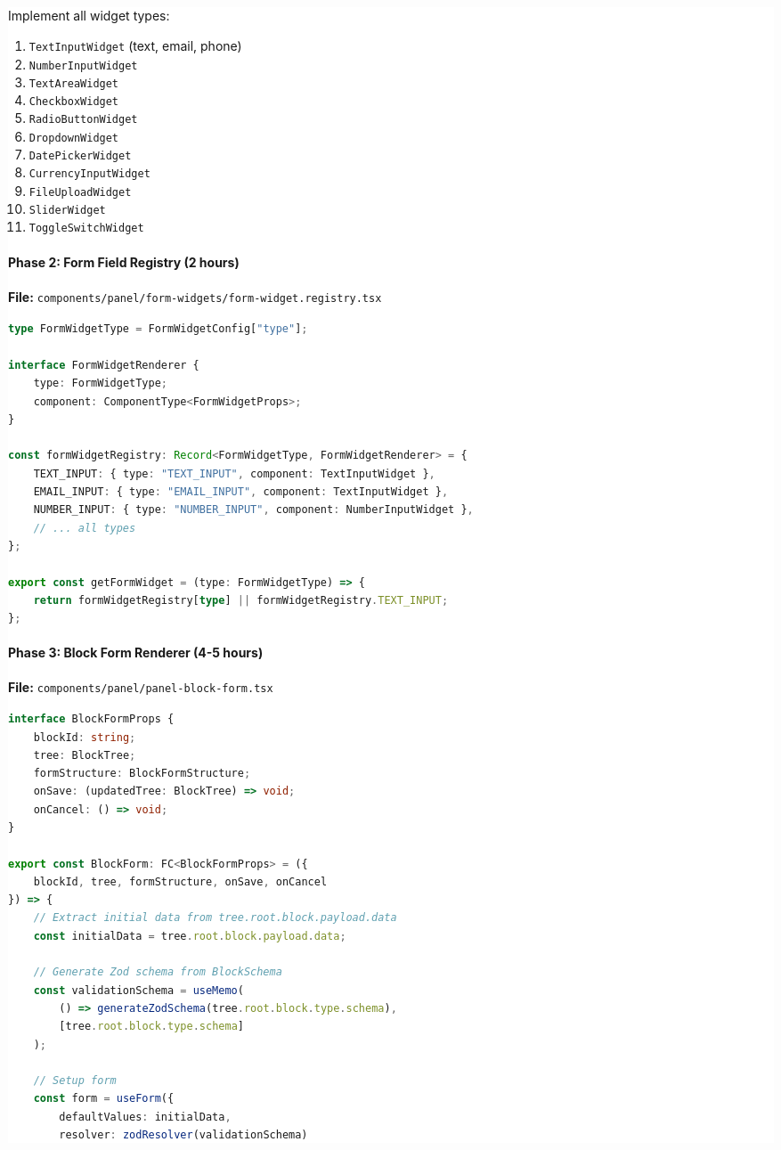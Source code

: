 Implement all widget types:
1. `TextInputWidget` (text, email, phone)
2. `NumberInputWidget`
3. `TextAreaWidget`
4. `CheckboxWidget`
5. `RadioButtonWidget`
6. `DropdownWidget`
7. `DatePickerWidget`
8. `CurrencyInputWidget`
9. `FileUploadWidget`
10. `SliderWidget`
11. `ToggleSwitchWidget`

#### Phase 2: Form Field Registry (2 hours)

**File:** `components/panel/form-widgets/form-widget.registry.tsx`

```typescript
type FormWidgetType = FormWidgetConfig["type"];

interface FormWidgetRenderer {
    type: FormWidgetType;
    component: ComponentType<FormWidgetProps>;
}

const formWidgetRegistry: Record<FormWidgetType, FormWidgetRenderer> = {
    TEXT_INPUT: { type: "TEXT_INPUT", component: TextInputWidget },
    EMAIL_INPUT: { type: "EMAIL_INPUT", component: TextInputWidget },
    NUMBER_INPUT: { type: "NUMBER_INPUT", component: NumberInputWidget },
    // ... all types
};

export const getFormWidget = (type: FormWidgetType) => {
    return formWidgetRegistry[type] || formWidgetRegistry.TEXT_INPUT;
};
```

#### Phase 3: Block Form Renderer (4-5 hours)

**File:** `components/panel/panel-block-form.tsx`

```typescript
interface BlockFormProps {
    blockId: string;
    tree: BlockTree;
    formStructure: BlockFormStructure;
    onSave: (updatedTree: BlockTree) => void;
    onCancel: () => void;
}

export const BlockForm: FC<BlockFormProps> = ({
    blockId, tree, formStructure, onSave, onCancel
}) => {
    // Extract initial data from tree.root.block.payload.data
    const initialData = tree.root.block.payload.data;

    // Generate Zod schema from BlockSchema
    const validationSchema = useMemo(
        () => generateZodSchema(tree.root.block.type.schema),
        [tree.root.block.type.schema]
    );

    // Setup form
    const form = useForm({
        defaultValues: initialData,
        resolver: zodResolver(validationSchema)
```